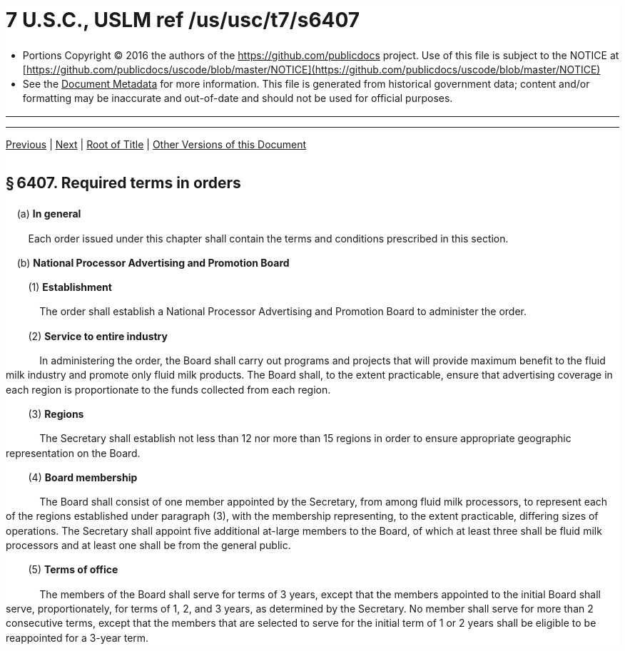 ---
---

# 7 U.S.C., USLM ref /us/usc/t7/s6407

* Portions Copyright © 2016 the authors of the https://github.com/publicdocs project.
  Use of this file is subject to the NOTICE at [https://github.com/publicdocs/uscode/blob/master/NOTICE](https://github.com/publicdocs/uscode/blob/master/NOTICE)
* See the [Document Metadata](././../../../..//README.md) for more information.
  This file is generated from historical government data; content and/or formatting may be inaccurate and out-of-date and should not be used for official purposes.

----------
----------

[Previous](./../../../..//us/usc/t7/ch93/m__us_usc_t7_s6406.md) | [Next](./../../../..//us/usc/t7/ch93/m__us_usc_t7_s6408.md) | [Root of Title](./../../../../) | [Other Versions of this Document](https://publicdocs.github.io/go/links?ns=uslm&ref=%2Fus%2Fusc%2Ft7%2Fs6407)

## § 6407. Required terms in orders

    (a) __In general__ 

        Each order issued under this chapter shall contain the terms and conditions prescribed in this section.

    (b) __National Processor Advertising and Promotion Board__ 

        (1) __Establishment__ 

            The order shall establish a National Processor Advertising and Promotion Board to administer the order.

        (2) __Service to entire industry__ 

            In administering the order, the Board shall carry out programs and projects that will provide maximum benefit to the fluid milk industry and promote only fluid milk products. The Board shall, to the extent practicable, ensure that advertising coverage in each region is proportionate to the funds collected from each region.

        (3) __Regions__ 

            The Secretary shall establish not less than 12 nor more than 15 regions in order to ensure appropriate geographic representation on the Board.

        (4) __Board membership__ 

            The Board shall consist of one member appointed by the Secretary, from among fluid milk processors, to represent each of the regions established under paragraph (3), with the membership representing, to the extent practicable, differing sizes of operations. The Secretary shall appoint five additional at-large members to the Board, of which at least three shall be fluid milk processors and at least one shall be from the general public.

        (5) __Terms of office__ 

            The members of the Board shall serve for terms of 3 years, except that the members appointed to the initial Board shall serve, proportionately, for terms of 1, 2, and 3 years, as determined by the Secretary. No member shall serve for more than 2 consecutive terms, except that the members that are selected to serve for the initial term of 1 or 2 years shall be eligible to be reappointed for a 3-year term.
